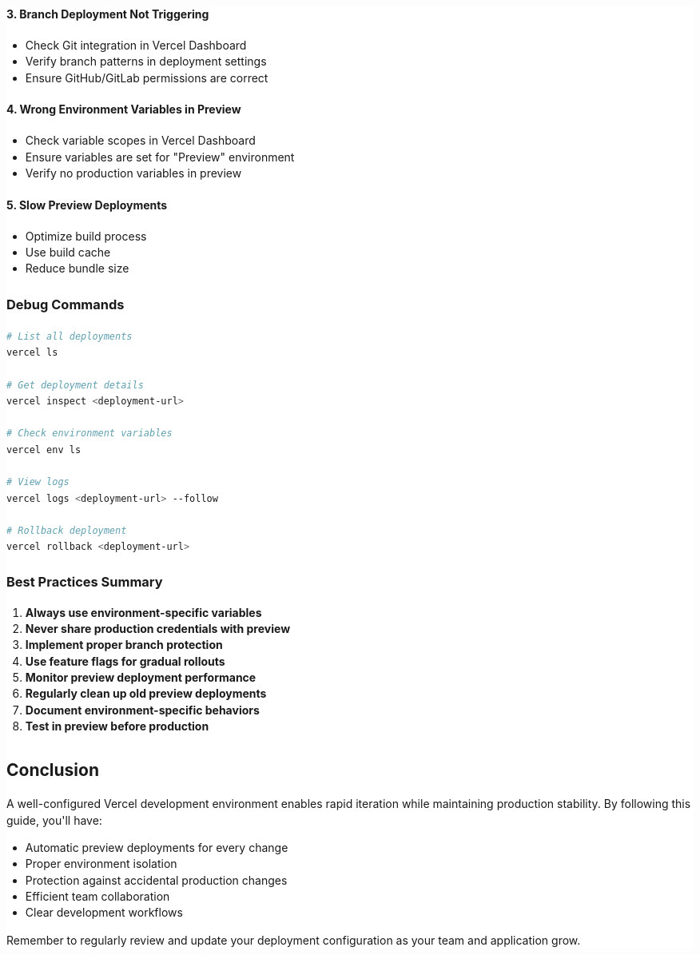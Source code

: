 #### 3. Branch Deployment Not Triggering
- Check Git integration in Vercel Dashboard
- Verify branch patterns in deployment settings
- Ensure GitHub/GitLab permissions are correct

#### 4. Wrong Environment Variables in Preview
- Check variable scopes in Vercel Dashboard
- Ensure variables are set for "Preview" environment
- Verify no production variables in preview

#### 5. Slow Preview Deployments
- Optimize build process
- Use build cache
- Reduce bundle size

### Debug Commands

```bash
# List all deployments
vercel ls

# Get deployment details
vercel inspect <deployment-url>

# Check environment variables
vercel env ls

# View logs
vercel logs <deployment-url> --follow

# Rollback deployment
vercel rollback <deployment-url>
```

### Best Practices Summary

1. **Always use environment-specific variables**
2. **Never share production credentials with preview**
3. **Implement proper branch protection**
4. **Use feature flags for gradual rollouts**
5. **Monitor preview deployment performance**
6. **Regularly clean up old preview deployments**
7. **Document environment-specific behaviors**
8. **Test in preview before production**

## Conclusion

A well-configured Vercel development environment enables rapid iteration while maintaining production stability. By following this guide, you'll have:

- Automatic preview deployments for every change
- Proper environment isolation
- Protection against accidental production changes
- Efficient team collaboration
- Clear development workflows

Remember to regularly review and update your deployment configuration as your team and application grow.